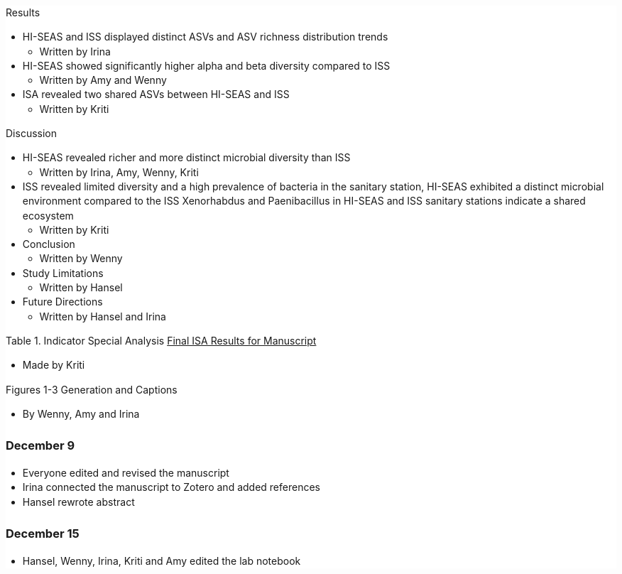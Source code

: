 Results
* HI-SEAS and ISS displayed distinct ASVs and ASV richness distribution trends
   * Written by Irina
* HI-SEAS showed significantly higher alpha and beta diversity compared to ISS
   * Written by Amy and Wenny
* ISA revealed two shared ASVs between HI-SEAS and ISS
   * Written by Kriti
     
Discussion
* HI-SEAS revealed richer and more distinct microbial diversity than ISS
   * Written by Irina, Amy, Wenny, Kriti
* ISS revealed limited diversity and a high prevalence of bacteria in the sanitary station,
  HI-SEAS exhibited a distinct microbial environment compared to the ISS
  Xenorhabdus and Paenibacillus in HI-SEAS and ISS sanitary stations indicate a shared ecosystem
   * Written by Kriti
* Conclusion
   * Written by Wenny
* Study Limitations
   * Written by Hansel
* Future Directions
   * Written by Hansel and Irina

Table 1. Indicator Special Analysis 
[Final ISA Results for Manuscript](../Rstudio/Indicator_Species_Analysis/Final_ISA_Results_for_Manuscript.csv)  
* Made by Kriti

Figures 1-3 Generation and Captions
* By Wenny, Amy and Irina

### December 9 
* Everyone edited and revised the manuscript
* Irina connected the manuscript to Zotero and added references
* Hansel rewrote abstract

### December 15
* Hansel, Wenny, Irina, Kriti and Amy edited the lab notebook

